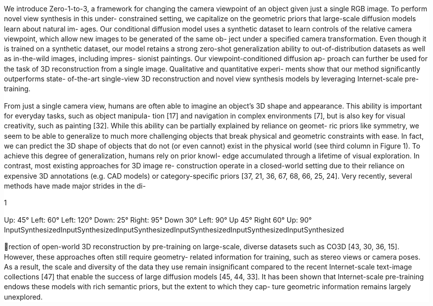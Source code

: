 We introduce Zero-1-to-3, a framework for changing the
camera viewpoint of an object given just a single RGB
image. To perform novel view synthesis in this under-
constrained setting, we capitalize on the geometric priors
that large-scale diffusion models learn about natural im-
ages. Our conditional diffusion model uses a synthetic
dataset to learn controls of the relative camera viewpoint,
which allow new images to be generated of the same ob-
ject under a speciﬁed camera transformation. Even though
it is trained on a synthetic dataset, our model retains a
strong zero-shot generalization ability to out-of-distribution
datasets as well as in-the-wild images, including impres-
sionist paintings. Our viewpoint-conditioned diffusion ap-
proach can further be used for the task of 3D reconstruction
from a single image. Qualitative and quantitative experi-
ments show that our method signiﬁcantly outperforms state-
of-the-art single-view 3D reconstruction and novel view
synthesis models by leveraging Internet-scale pre-training.

From just a single camera view, humans are often able to
imagine an object’s 3D shape and appearance. This ability
is important for everyday tasks, such as object manipula-
tion [17] and navigation in complex environments [7], but
is also key for visual creativity, such as painting [32]. While
this ability can be partially explained by reliance on geomet-
ric priors like symmetry, we seem to be able to generalize
to much more challenging objects that break physical and
geometric constraints with ease. In fact, we can predict the
3D shape of objects that do not (or even cannot) exist in the
physical world (see third column in Figure 1). To achieve
this degree of generalization, humans rely on prior knowl-
edge accumulated through a lifetime of visual exploration.
In contrast, most existing approaches for 3D image re-
construction operate in a closed-world setting due to their
reliance on expensive 3D annotations (e.g. CAD models) or
category-speciﬁc priors [37, 21, 36, 67, 68, 66, 25, 24]. Very
recently, several methods have made major strides in the di-

1

Up: 45°  Left: 60° Left: 120° Down: 25°  Right: 95° Down 30°  Left: 90° Up 45° Right 60° Up: 90°     InputSynthesizedInputSynthesizedInputSynthesizedInputSynthesizedInputSynthesizedInputSynthesized

rection of open-world 3D reconstruction by pre-training on
large-scale, diverse datasets such as CO3D [43, 30, 36, 15].
However, these approaches often still require geometry-
related information for training, such as stereo views or
camera poses. As a result, the scale and diversity of the
data they use remain insigniﬁcant compared to the recent
Internet-scale text-image collections [47] that enable the
success of large diffusion models [45, 44, 33]. It has been
shown that Internet-scale pre-training endows these models
with rich semantic priors, but the extent to which they cap-
ture geometric information remains largely unexplored.
